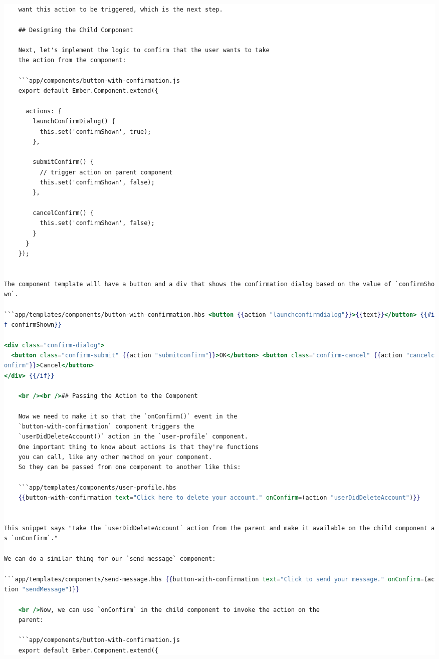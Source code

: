 ```app/templates/components/user-profile.hbs {{button-with-confirmation text="Click OK to delete your account."}}
    want this action to be triggered, which is the next step.
    
    ## Designing the Child Component
    
    Next, let's implement the logic to confirm that the user wants to take
    the action from the component:
    
    ```app/components/button-with-confirmation.js
    export default Ember.Component.extend({
    
      actions: {
        launchConfirmDialog() {
          this.set('confirmShown', true);
        },
    
        submitConfirm() {
          // trigger action on parent component
          this.set('confirmShown', false);
        },
    
        cancelConfirm() {
          this.set('confirmShown', false);
        }
      }
    });
    

The component template will have a button and a div that shows the confirmation dialog based on the value of `confirmShown`.

```app/templates/components/button-with-confirmation.hbs <button {{action "launchconfirmdialog"}}>{{text}}</button> {{#if confirmShown}} 

<div class="confirm-dialog">
  <button class="confirm-submit" {{action "submitconfirm"}}>OK</button> <button class="confirm-cancel" {{action "cancelconfirm"}}>Cancel</button>
</div> {{/if}}

    <br /><br />## Passing the Action to the Component
    
    Now we need to make it so that the `onConfirm()` event in the
    `button-with-confirmation` component triggers the
    `userDidDeleteAccount()` action in the `user-profile` component.
    One important thing to know about actions is that they're functions
    you can call, like any other method on your component.
    So they can be passed from one component to another like this:
    
    ```app/templates/components/user-profile.hbs
    {{button-with-confirmation text="Click here to delete your account." onConfirm=(action "userDidDeleteAccount")}}
    

This snippet says "take the `userDidDeleteAccount` action from the parent and make it available on the child component as `onConfirm`."

We can do a similar thing for our `send-message` component:

```app/templates/components/send-message.hbs {{button-with-confirmation text="Click to send your message." onConfirm=(action "sendMessage")}}

    <br />Now, we can use `onConfirm` in the child component to invoke the action on the
    parent:
    
    ```app/components/button-with-confirmation.js
    export default Ember.Component.extend({
```